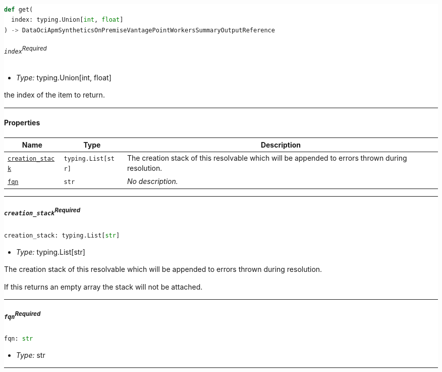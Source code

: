 ```python
def get(
  index: typing.Union[int, float]
) -> DataOciApmSyntheticsOnPremiseVantagePointWorkersSummaryOutputReference
```

###### `index`<sup>Required</sup> <a name="index" id="rhizo-co-terraform-provider-oci.dataOciApmSyntheticsOnPremiseVantagePoint.DataOciApmSyntheticsOnPremiseVantagePointWorkersSummaryList.get.parameter.index"></a>

- *Type:* typing.Union[int, float]

the index of the item to return.

---


#### Properties <a name="Properties" id="Properties"></a>

| **Name** | **Type** | **Description** |
| --- | --- | --- |
| <code><a href="#rhizo-co-terraform-provider-oci.dataOciApmSyntheticsOnPremiseVantagePoint.DataOciApmSyntheticsOnPremiseVantagePointWorkersSummaryList.property.creationStack">creation_stack</a></code> | <code>typing.List[str]</code> | The creation stack of this resolvable which will be appended to errors thrown during resolution. |
| <code><a href="#rhizo-co-terraform-provider-oci.dataOciApmSyntheticsOnPremiseVantagePoint.DataOciApmSyntheticsOnPremiseVantagePointWorkersSummaryList.property.fqn">fqn</a></code> | <code>str</code> | *No description.* |

---

##### `creation_stack`<sup>Required</sup> <a name="creation_stack" id="rhizo-co-terraform-provider-oci.dataOciApmSyntheticsOnPremiseVantagePoint.DataOciApmSyntheticsOnPremiseVantagePointWorkersSummaryList.property.creationStack"></a>

```python
creation_stack: typing.List[str]
```

- *Type:* typing.List[str]

The creation stack of this resolvable which will be appended to errors thrown during resolution.

If this returns an empty array the stack will not be attached.

---

##### `fqn`<sup>Required</sup> <a name="fqn" id="rhizo-co-terraform-provider-oci.dataOciApmSyntheticsOnPremiseVantagePoint.DataOciApmSyntheticsOnPremiseVantagePointWorkersSummaryList.property.fqn"></a>

```python
fqn: str
```

- *Type:* str

---

